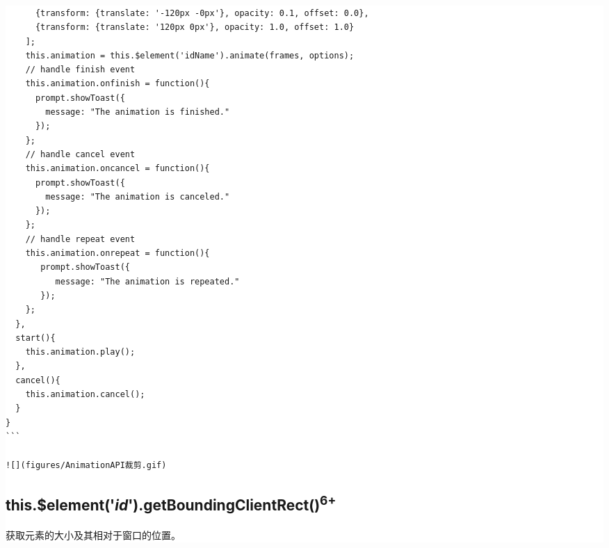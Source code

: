           {transform: {translate: '-120px -0px'}, opacity: 0.1, offset: 0.0},
          {transform: {translate: '120px 0px'}, opacity: 1.0, offset: 1.0}
        ];
        this.animation = this.$element('idName').animate(frames, options);
        // handle finish event
        this.animation.onfinish = function(){
          prompt.showToast({
            message: "The animation is finished."
          });
        };
        // handle cancel event
        this.animation.oncancel = function(){
          prompt.showToast({
            message: "The animation is canceled."
          });
        };
        // handle repeat event
        this.animation.onrepeat = function(){
           prompt.showToast({
              message: "The animation is repeated."
           });
        };
      },
      start(){
        this.animation.play();
      },
      cancel(){
        this.animation.cancel();
      }
    }
    ```

    ![](figures/AnimationAPI裁剪.gif)


## this.$element\('_id_'\).getBoundingClientRect\(\)<sup>6+</sup><a name="section8611320155314"></a>

获取元素的大小及其相对于窗口的位置。
